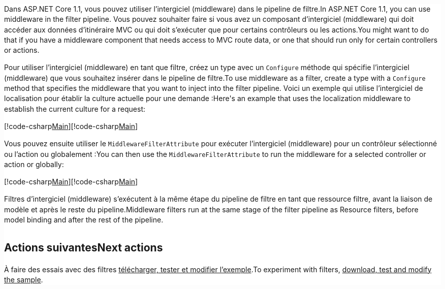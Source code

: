 <span data-ttu-id="5f0b7-365">Dans ASP.NET Core 1.1, vous pouvez utiliser l’intergiciel (middleware) dans le pipeline de filtre.</span><span class="sxs-lookup"><span data-stu-id="5f0b7-365">In ASP.NET Core 1.1, you can use middleware in the filter pipeline.</span></span> <span data-ttu-id="5f0b7-366">Vous pouvez souhaiter faire si vous avez un composant d’intergiciel (middleware) qui doit accéder aux données d’itinéraire MVC ou qui doit s’exécuter que pour certains contrôleurs ou les actions.</span><span class="sxs-lookup"><span data-stu-id="5f0b7-366">You might want to do that if you have a middleware component that needs access to MVC route data, or one that should run only for certain controllers or actions.</span></span>

<span data-ttu-id="5f0b7-367">Pour utiliser l’intergiciel (middleware) en tant que filtre, créez un type avec un `Configure` méthode qui spécifie l’intergiciel (middleware) que vous souhaitez insérer dans le pipeline de filtre.</span><span class="sxs-lookup"><span data-stu-id="5f0b7-367">To use middleware as a filter, create a type with a `Configure` method that specifies the middleware that you want to inject into the filter pipeline.</span></span> <span data-ttu-id="5f0b7-368">Voici un exemple qui utilise l’intergiciel de localisation pour établir la culture actuelle pour une demande :</span><span class="sxs-lookup"><span data-stu-id="5f0b7-368">Here's an example that uses the localization middleware to establish the current culture for a request:</span></span>

<span data-ttu-id="5f0b7-369">[!code-csharp[Main](./filters/sample/src/FiltersSample/Filters/LocalizationPipeline.cs?name=snippet_MiddlewareFilter&highlight=3,21)]</span><span class="sxs-lookup"><span data-stu-id="5f0b7-369">[!code-csharp[Main](./filters/sample/src/FiltersSample/Filters/LocalizationPipeline.cs?name=snippet_MiddlewareFilter&highlight=3,21)]</span></span>

<span data-ttu-id="5f0b7-370">Vous pouvez ensuite utiliser le `MiddlewareFilterAttribute` pour exécuter l’intergiciel (middleware) pour un contrôleur sélectionné ou l’action ou globalement :</span><span class="sxs-lookup"><span data-stu-id="5f0b7-370">You can then use the `MiddlewareFilterAttribute` to run the middleware for a selected controller or action or globally:</span></span>

<span data-ttu-id="5f0b7-371">[!code-csharp[Main](./filters/sample/src/FiltersSample/Controllers/HomeController.cs?name=snippet_MiddlewareFilter&highlight=2)]</span><span class="sxs-lookup"><span data-stu-id="5f0b7-371">[!code-csharp[Main](./filters/sample/src/FiltersSample/Controllers/HomeController.cs?name=snippet_MiddlewareFilter&highlight=2)]</span></span>

<span data-ttu-id="5f0b7-372">Filtres d’intergiciel (middleware) s’exécutent à la même étape du pipeline de filtre en tant que ressource filtre, avant la liaison de modèle et après le reste du pipeline.</span><span class="sxs-lookup"><span data-stu-id="5f0b7-372">Middleware filters run at the same stage of the filter pipeline as Resource filters, before model binding and after the rest of the pipeline.</span></span>

## <a name="next-actions"></a><span data-ttu-id="5f0b7-373">Actions suivantes</span><span class="sxs-lookup"><span data-stu-id="5f0b7-373">Next actions</span></span>

<span data-ttu-id="5f0b7-374">À faire des essais avec des filtres [télécharger, tester et modifier l’exemple](https://github.com/aspnet/Docs/tree/master/aspnetcore/mvc/controllers/filters/sample).</span><span class="sxs-lookup"><span data-stu-id="5f0b7-374">To experiment with filters, [download, test and modify the sample](https://github.com/aspnet/Docs/tree/master/aspnetcore/mvc/controllers/filters/sample).</span></span>
